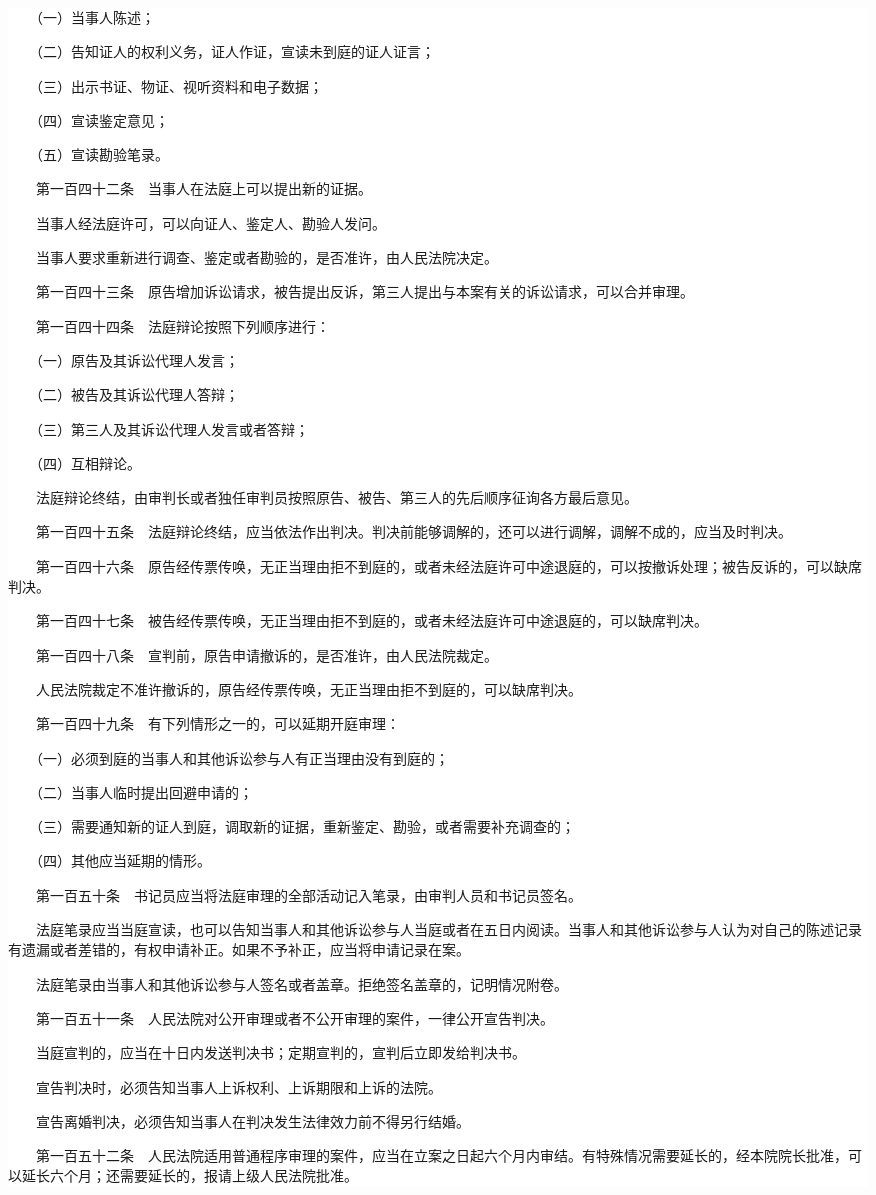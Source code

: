 　　（一）当事人陈述；

　　（二）告知证人的权利义务，证人作证，宣读未到庭的证人证言；

　　（三）出示书证、物证、视听资料和电子数据；

　　（四）宣读鉴定意见；

　　（五）宣读勘验笔录。

　　第一百四十二条　当事人在法庭上可以提出新的证据。

　　当事人经法庭许可，可以向证人、鉴定人、勘验人发问。

　　当事人要求重新进行调查、鉴定或者勘验的，是否准许，由人民法院决定。

　　第一百四十三条　原告增加诉讼请求，被告提出反诉，第三人提出与本案有关的诉讼请求，可以合并审理。

　　第一百四十四条　法庭辩论按照下列顺序进行：

　　（一）原告及其诉讼代理人发言；

　　（二）被告及其诉讼代理人答辩；

　　（三）第三人及其诉讼代理人发言或者答辩；

　　（四）互相辩论。

　　法庭辩论终结，由审判长或者独任审判员按照原告、被告、第三人的先后顺序征询各方最后意见。

　　第一百四十五条　法庭辩论终结，应当依法作出判决。判决前能够调解的，还可以进行调解，调解不成的，应当及时判决。

　　第一百四十六条　原告经传票传唤，无正当理由拒不到庭的，或者未经法庭许可中途退庭的，可以按撤诉处理；被告反诉的，可以缺席判决。

　　第一百四十七条　被告经传票传唤，无正当理由拒不到庭的，或者未经法庭许可中途退庭的，可以缺席判决。

　　第一百四十八条　宣判前，原告申请撤诉的，是否准许，由人民法院裁定。

　　人民法院裁定不准许撤诉的，原告经传票传唤，无正当理由拒不到庭的，可以缺席判决。

　　第一百四十九条　有下列情形之一的，可以延期开庭审理：

　　（一）必须到庭的当事人和其他诉讼参与人有正当理由没有到庭的；

　　（二）当事人临时提出回避申请的；

　　（三）需要通知新的证人到庭，调取新的证据，重新鉴定、勘验，或者需要补充调查的；

　　（四）其他应当延期的情形。

　　第一百五十条　书记员应当将法庭审理的全部活动记入笔录，由审判人员和书记员签名。

　　法庭笔录应当当庭宣读，也可以告知当事人和其他诉讼参与人当庭或者在五日内阅读。当事人和其他诉讼参与人认为对自己的陈述记录有遗漏或者差错的，有权申请补正。如果不予补正，应当将申请记录在案。

　　法庭笔录由当事人和其他诉讼参与人签名或者盖章。拒绝签名盖章的，记明情况附卷。

　　第一百五十一条　人民法院对公开审理或者不公开审理的案件，一律公开宣告判决。

　　当庭宣判的，应当在十日内发送判决书；定期宣判的，宣判后立即发给判决书。

　　宣告判决时，必须告知当事人上诉权利、上诉期限和上诉的法院。

　　宣告离婚判决，必须告知当事人在判决发生法律效力前不得另行结婚。

　　第一百五十二条　人民法院适用普通程序审理的案件，应当在立案之日起六个月内审结。有特殊情况需要延长的，经本院院长批准，可以延长六个月；还需要延长的，报请上级人民法院批准。
